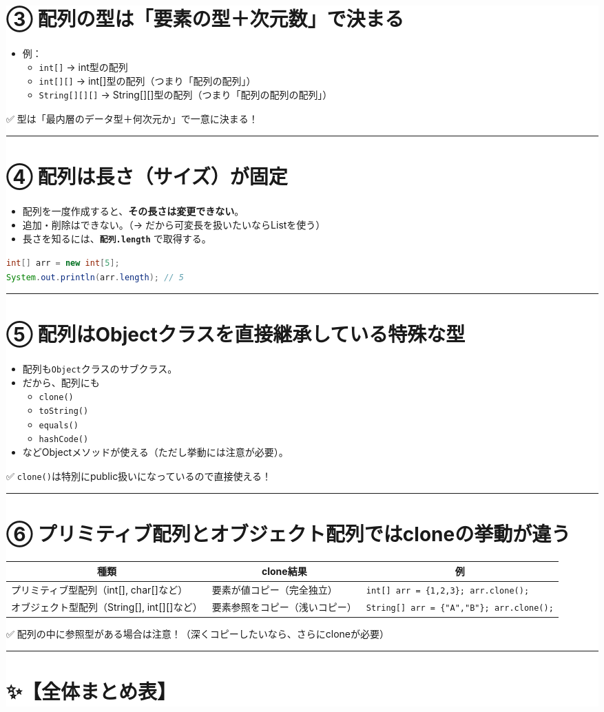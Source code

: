 # ③ 配列の型は「要素の型＋次元数」で決まる

- 例：
    - `int[]` → int型の配列
    - `int[][]` → int[]型の配列（つまり「配列の配列」）
    - `String[][][]` → String[][]型の配列（つまり「配列の配列の配列」）

✅ 型は「最内層のデータ型＋何次元か」で一意に決まる！

---

# ④ 配列は長さ（サイズ）が固定

- 配列を一度作成すると、**その長さは変更できない**。
- 追加・削除はできない。（→ だから可変長を扱いたいならListを使う）
- 長さを知るには、**`配列.length`** で取得する。

```java
int[] arr = new int[5];
System.out.println(arr.length); // 5
```

---

# ⑤ 配列はObjectクラスを直接継承している特殊な型

- 配列も`Object`クラスのサブクラス。
- だから、配列にも
    - `clone()`
    - `toString()`
    - `equals()`
    - `hashCode()`
- などObjectメソッドが使える（ただし挙動には注意が必要）。

✅ `clone()`は特別にpublic扱いになっているので直接使える！

---

# ⑥ プリミティブ配列とオブジェクト配列ではcloneの挙動が違う

| 種類 | clone結果 | 例 |
| --- | --- | --- |
| プリミティブ型配列（int[], char[]など） | 要素が値コピー（完全独立） | `int[] arr = {1,2,3}; arr.clone();` |
| オブジェクト型配列（String[], int[][]など） | 要素参照をコピー（浅いコピー） | `String[] arr = {"A","B"}; arr.clone();` |

✅ 配列の中に参照型がある場合は注意！（深くコピーしたいなら、さらにcloneが必要）

---

# ✨【全体まとめ表】
